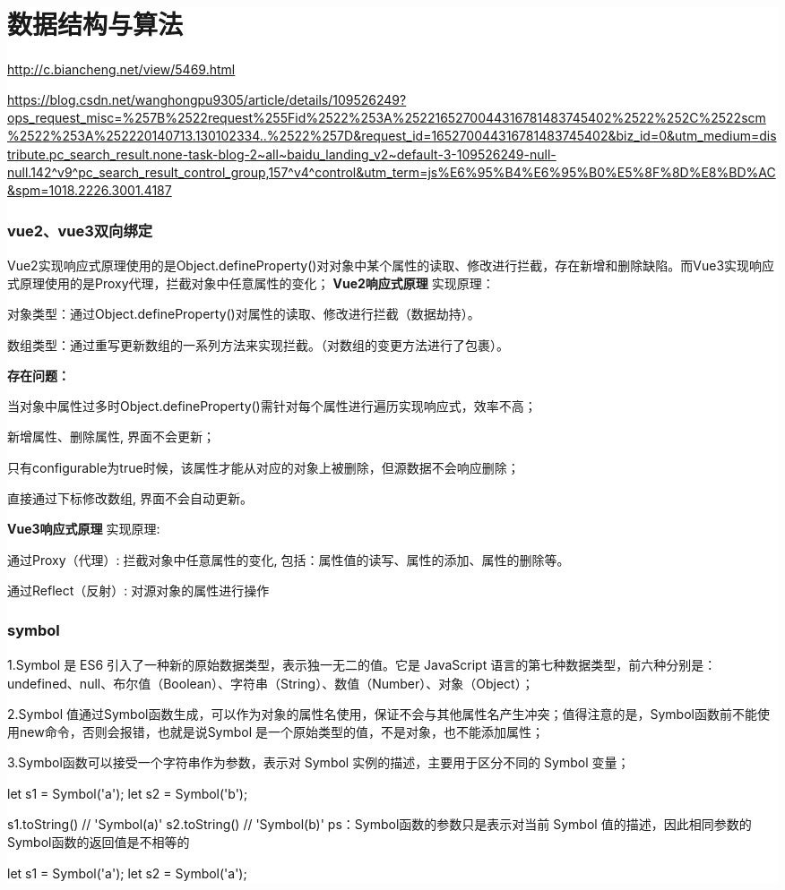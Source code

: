 

# 数据结构与算法

http://c.biancheng.net/view/5469.html

https://blog.csdn.net/wanghongpu9305/article/details/109526249?ops_request_misc=%257B%2522request%255Fid%2522%253A%2522165270044316781483745402%2522%252C%2522scm%2522%253A%252220140713.130102334..%2522%257D&request_id=165270044316781483745402&biz_id=0&utm_medium=distribute.pc_search_result.none-task-blog-2~all~baidu_landing_v2~default-3-109526249-null-null.142^v9^pc_search_result_control_group,157^v4^control&utm_term=js%E6%95%B4%E6%95%B0%E5%8F%8D%E8%BD%AC&spm=1018.2226.3001.4187

### vue2、vue3双向绑定

Vue2实现响应式原理使用的是Object.defineProperty()对对象中某个属性的读取、修改进行拦截，存在新增和删除缺陷。而Vue3实现响应式原理使用的是Proxy代理，拦截对象中任意属性的变化；
**Vue2响应式原理**
实现原理：

对象类型：通过Object.defineProperty()对属性的读取、修改进行拦截（数据劫持）。

数组类型：通过重写更新数组的一系列方法来实现拦截。（对数组的变更方法进行了包裹）。

**存在问题：**

当对象中属性过多时Object.defineProperty()需针对每个属性进行遍历实现响应式，效率不高；

新增属性、删除属性, 界面不会更新；

只有configurable为true时候，该属性才能从对应的对象上被删除，但源数据不会响应删除；

直接通过下标修改数组, 界面不会自动更新。

**Vue3响应式原理**
实现原理:

通过Proxy（代理）: 拦截对象中任意属性的变化, 包括：属性值的读写、属性的添加、属性的删除等。

通过Reflect（反射）: 对源对象的属性进行操作

### symbol

1.Symbol 是 ES6 引入了一种新的原始数据类型，表示独一无二的值。它是 JavaScript 语言的第七种数据类型，前六种分别是：undefined、null、布尔值（Boolean）、字符串（String）、数值（Number）、对象（Object）；

2.Symbol 值通过Symbol函数生成，可以作为对象的属性名使用，保证不会与其他属性名产生冲突；值得注意的是，Symbol函数前不能使用new命令，否则会报错，也就是说Symbol 是一个原始类型的值，不是对象，也不能添加属性；

3.Symbol函数可以接受一个字符串作为参数，表示对 Symbol 实例的描述，主要用于区分不同的 Symbol 变量；

let s1 = Symbol('a');
let s2 = Symbol('b');

s1.toString() // 'Symbol(a)'
s2.toString() // 'Symbol(b)'
ps：Symbol函数的参数只是表示对当前 Symbol 值的描述，因此相同参数的Symbol函数的返回值是不相等的

let s1 = Symbol('a');
let s2 = Symbol('a');
